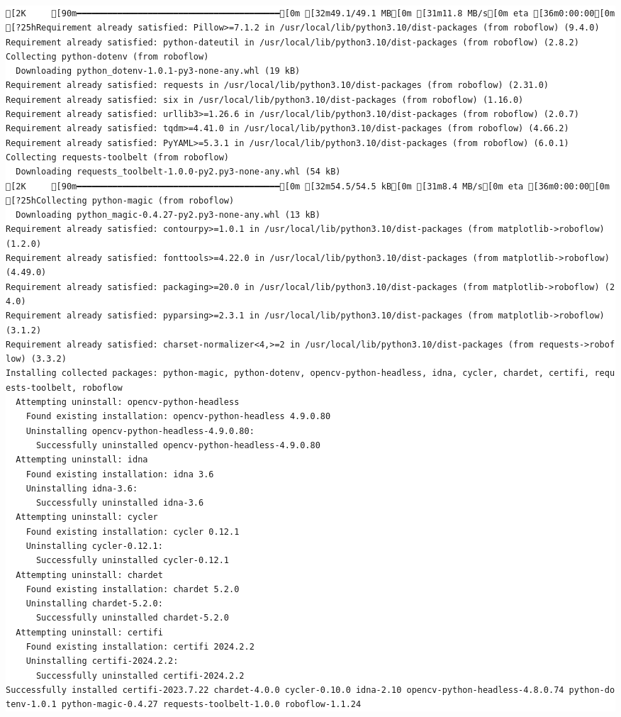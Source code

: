     [2K     [90m━━━━━━━━━━━━━━━━━━━━━━━━━━━━━━━━━━━━━━━━[0m [32m49.1/49.1 MB[0m [31m11.8 MB/s[0m eta [36m0:00:00[0m
    [?25hRequirement already satisfied: Pillow>=7.1.2 in /usr/local/lib/python3.10/dist-packages (from roboflow) (9.4.0)
    Requirement already satisfied: python-dateutil in /usr/local/lib/python3.10/dist-packages (from roboflow) (2.8.2)
    Collecting python-dotenv (from roboflow)
      Downloading python_dotenv-1.0.1-py3-none-any.whl (19 kB)
    Requirement already satisfied: requests in /usr/local/lib/python3.10/dist-packages (from roboflow) (2.31.0)
    Requirement already satisfied: six in /usr/local/lib/python3.10/dist-packages (from roboflow) (1.16.0)
    Requirement already satisfied: urllib3>=1.26.6 in /usr/local/lib/python3.10/dist-packages (from roboflow) (2.0.7)
    Requirement already satisfied: tqdm>=4.41.0 in /usr/local/lib/python3.10/dist-packages (from roboflow) (4.66.2)
    Requirement already satisfied: PyYAML>=5.3.1 in /usr/local/lib/python3.10/dist-packages (from roboflow) (6.0.1)
    Collecting requests-toolbelt (from roboflow)
      Downloading requests_toolbelt-1.0.0-py2.py3-none-any.whl (54 kB)
    [2K     [90m━━━━━━━━━━━━━━━━━━━━━━━━━━━━━━━━━━━━━━━━[0m [32m54.5/54.5 kB[0m [31m8.4 MB/s[0m eta [36m0:00:00[0m
    [?25hCollecting python-magic (from roboflow)
      Downloading python_magic-0.4.27-py2.py3-none-any.whl (13 kB)
    Requirement already satisfied: contourpy>=1.0.1 in /usr/local/lib/python3.10/dist-packages (from matplotlib->roboflow) (1.2.0)
    Requirement already satisfied: fonttools>=4.22.0 in /usr/local/lib/python3.10/dist-packages (from matplotlib->roboflow) (4.49.0)
    Requirement already satisfied: packaging>=20.0 in /usr/local/lib/python3.10/dist-packages (from matplotlib->roboflow) (24.0)
    Requirement already satisfied: pyparsing>=2.3.1 in /usr/local/lib/python3.10/dist-packages (from matplotlib->roboflow) (3.1.2)
    Requirement already satisfied: charset-normalizer<4,>=2 in /usr/local/lib/python3.10/dist-packages (from requests->roboflow) (3.3.2)
    Installing collected packages: python-magic, python-dotenv, opencv-python-headless, idna, cycler, chardet, certifi, requests-toolbelt, roboflow
      Attempting uninstall: opencv-python-headless
        Found existing installation: opencv-python-headless 4.9.0.80
        Uninstalling opencv-python-headless-4.9.0.80:
          Successfully uninstalled opencv-python-headless-4.9.0.80
      Attempting uninstall: idna
        Found existing installation: idna 3.6
        Uninstalling idna-3.6:
          Successfully uninstalled idna-3.6
      Attempting uninstall: cycler
        Found existing installation: cycler 0.12.1
        Uninstalling cycler-0.12.1:
          Successfully uninstalled cycler-0.12.1
      Attempting uninstall: chardet
        Found existing installation: chardet 5.2.0
        Uninstalling chardet-5.2.0:
          Successfully uninstalled chardet-5.2.0
      Attempting uninstall: certifi
        Found existing installation: certifi 2024.2.2
        Uninstalling certifi-2024.2.2:
          Successfully uninstalled certifi-2024.2.2
    Successfully installed certifi-2023.7.22 chardet-4.0.0 cycler-0.10.0 idna-2.10 opencv-python-headless-4.8.0.74 python-dotenv-1.0.1 python-magic-0.4.27 requests-toolbelt-1.0.0 roboflow-1.1.24
